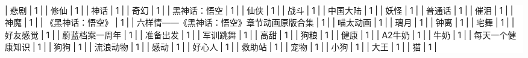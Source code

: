 | 悲剧 | 1 |
| 修仙 | 1 |
| 神话 | 1 |
| 奇幻 | 1 |
| 黑神话：悟空 | 1 |
| 仙侠 | 1 |
| 战斗 | 1 |
| 中国大陆 | 1 |
| 妖怪 | 1 |
| 普通话 | 1 |
| 催泪 | 1 |
| 神魔 | 1 |
| 《黑神话：悟空》 | 1 |
| 六样情——《黑神话：悟空》章节动画原版合集 | 1 |
| 喵太动画 | 1 |
| 璃月 | 1 |
| 钟离 | 1 |
| 宅舞 | 1 |
| 好友感觉 | 1 |
| 蔚蓝档案一周年 | 1 |
| 准备出发 | 1 |
| 军训跳舞 | 1 |
| 高甜 | 1 |
| 狗粮 | 1 |
| 健康 | 1 |
| A2牛奶 | 1 |
| 牛奶 | 1 |
| 每天一个健康知识 | 1 |
| 狗狗 | 1 |
| 流浪动物 | 1 |
| 感动 | 1 |
| 好心人 | 1 |
| 救助站 | 1 |
| 宠物 | 1 |
| 小狗 | 1 |
| 大王 | 1 |
| 猫 | 1 |